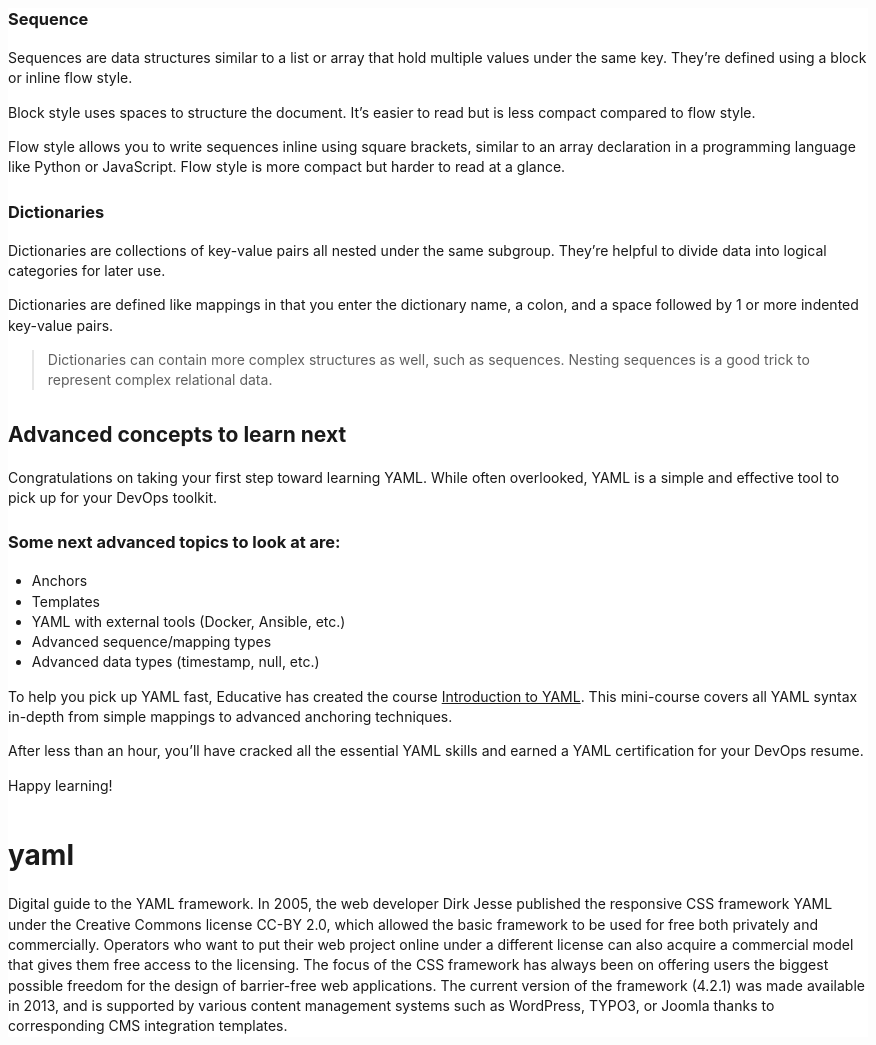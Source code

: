 ### Sequence
Sequences are data structures similar to a list or array that hold multiple values under the same key. They’re defined using a block or inline flow style.

Block style uses spaces to structure the document. It’s easier to read but is less compact compared to flow style.
<image-1>

Flow style allows you to write sequences inline using square brackets, similar to an array declaration in a programming language like Python or JavaScript. Flow style is more compact but harder to read at a glance.
<image-2>

### Dictionaries
Dictionaries are collections of key-value pairs all nested under the same subgroup. They’re helpful to divide data into logical categories for later use.

Dictionaries are defined like mappings in that you enter the dictionary name, a colon, and a space followed by 1 or more indented key-value pairs.

<blockquote>
  Dictionaries can contain more complex structures as well, such as sequences. Nesting sequences is a good trick to represent complex relational data.
</blockquote>

## Advanced concepts to learn next
Congratulations on taking your first step toward learning YAML. While often overlooked, YAML is a simple and effective tool to pick up for your DevOps toolkit.

### Some next advanced topics to look at are:

  * Anchors
  * Templates
  * YAML with external tools (Docker, Ansible, etc.)
  * Advanced sequence/mapping types
  * Advanced data types (timestamp, null, etc.)

To help you pick up YAML fast, Educative has created the course <a href="https://www.educative.io/courses/introduction-to-yaml">Introduction to YAML</a>. This mini-course covers all YAML syntax in-depth from simple mappings to advanced anchoring techniques.

After less than an hour, you’ll have cracked all the essential YAML skills and earned a YAML certification for your DevOps resume.

Happy learning!

# yaml
Digital guide to the YAML framework.
In 2005, the web developer Dirk Jesse published the responsive CSS framework YAML under the Creative Commons license CC-BY 2.0, which allowed the basic framework to be used for free both privately and commercially. Operators who want to put their web project online under a different license can also acquire a commercial model that gives them free access to the licensing. The focus of the CSS framework has always been on offering users the biggest possible freedom for the design of barrier-free web applications. The current version of the framework (4.2.1) was made available in 2013, and is supported by various content management systems such as WordPress, TYPO3, or Joomla thanks to corresponding CMS integration templates.
